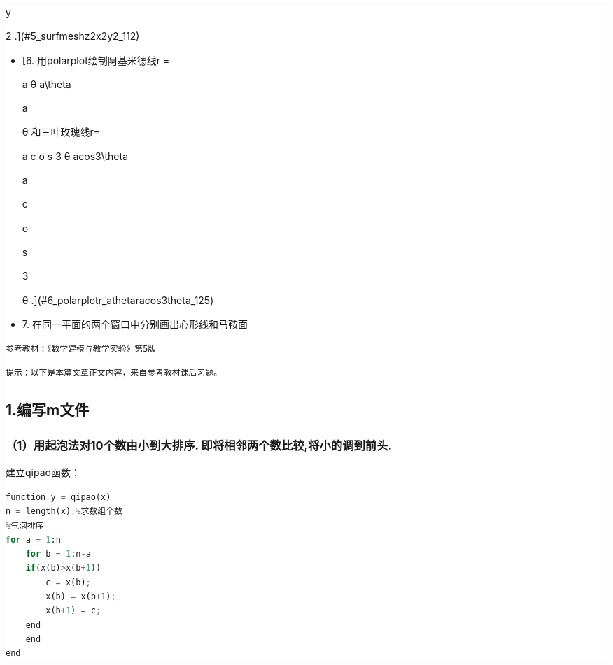   y









  2
  .](#5_surfmeshz2x2y2_112)
* [6. 用polarplot绘制阿基米德线r =

  a
  θ
  a\theta





  a

  θ
  和三叶玫瑰线r=

  a
  c
  o
  s
  3
  θ
  acos3\theta





  a

  c

  o

  s

  3

  θ
  .](#6_polarplotr_athetaracos3theta_125)
* [7. 在同一平面的两个窗口中分别画出心形线和马鞍面](#7__144)

  
`参考教材：《数学建模与教学实验》第5版`
  
`提示：以下是本篇文章正文内容，来自参考教材课后习题。`

## 1.编写m文件

### （1）用起泡法对10个数由小到大排序. 即将相邻两个数比较,将小的调到前头.

建立qipao函数：

```python
function y = qipao(x)
n = length(x);%求数组个数
%气泡排序
for a = 1:n
    for b = 1:n-a
    if(x(b)>x(b+1))
        c = x(b);
        x(b) = x(b+1);
        x(b+1) = c;
    end
    end
end
```